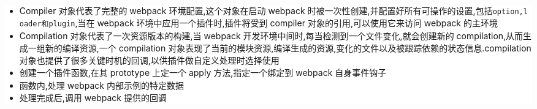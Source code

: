 - Compiler 对象代表了完整的 webpack 环境配置,这个对象在启动 webpack 时被一次性创建,并配置好所有可操作的设置,包括`option,loader和plugin`,当在 webpack 环境中应用一个插件时,插件将受到 compiler 对象的引用,可以使用它来访问 webpack 的主环境
- Compilation 对象代表了一次资源版本的构建,当 webpack 开发环境中间时,每当检测到一个文件变化,就会创建新的 compilation,从而生成一组新的编译资源,一个 compilation 对象表现了当前的模块资源,编译生成的资源,变化的文件以及被跟踪依赖的状态信息.compilation 对象也提供了很多关键时机的回调,以供插件做自定义处理时选择使用
- 创建一个插件函数,在其 prototype 上定一个 apply 方法,指定一个绑定到 webpack 自身事件钩子
- 函数内,处理 webpack 内部示例的特定数据
- 处理完成后,调用 webpack 提供的回调

